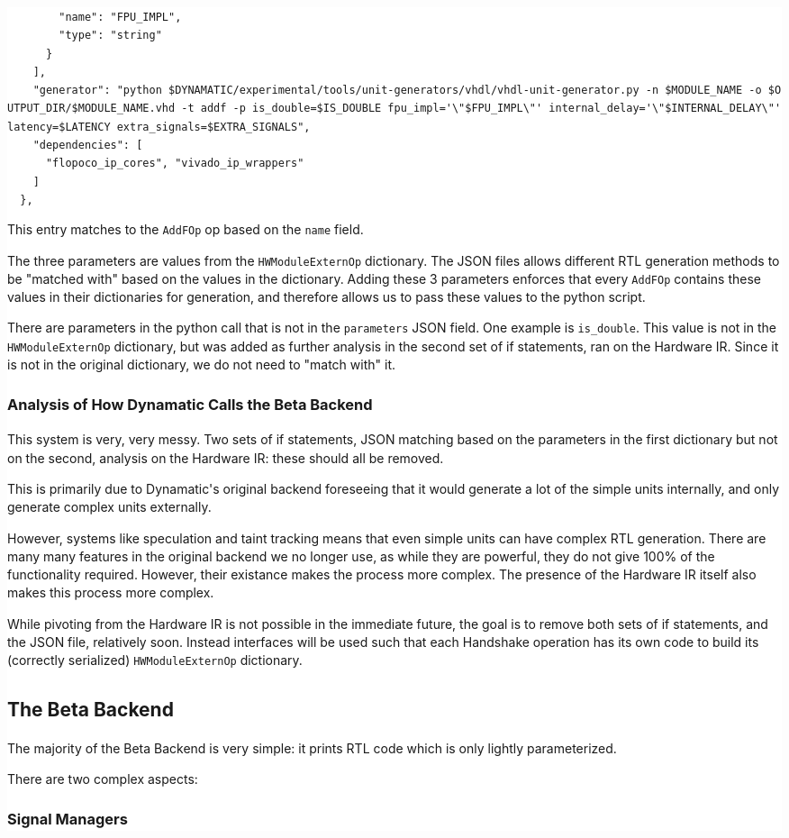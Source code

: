 ```
        "name": "FPU_IMPL",
        "type": "string"
      }
    ],
    "generator": "python $DYNAMATIC/experimental/tools/unit-generators/vhdl/vhdl-unit-generator.py -n $MODULE_NAME -o $OUTPUT_DIR/$MODULE_NAME.vhd -t addf -p is_double=$IS_DOUBLE fpu_impl='\"$FPU_IMPL\"' internal_delay='\"$INTERNAL_DELAY\"' latency=$LATENCY extra_signals=$EXTRA_SIGNALS",
    "dependencies": [
      "flopoco_ip_cores", "vivado_ip_wrappers"
    ]
  },
```

This entry matches to the `AddFOp` op based on the `name` field. 

The three parameters are values from the `HWModuleExternOp` dictionary. The JSON files allows different RTL generation methods to be "matched with" based on the values in the dictionary. Adding these 3 parameters enforces that every `AddFOp` contains these values in their dictionaries for generation, and therefore allows us to pass these values to the python script.

There are parameters in the python call that is not in the `parameters` JSON field. One example is `is_double`. This value is not in the `HWModuleExternOp` dictionary, but was added as further analysis in the second set of if statements, ran on the Hardware IR. Since it is not in the original dictionary, we do not need to "match with" it.


### Analysis of How Dynamatic Calls the Beta Backend

This system is very, very messy. Two sets of if statements, JSON matching based on the parameters in the first dictionary but not on the second, analysis on the Hardware IR: these should all be removed.

This is primarily due to Dynamatic's original backend foreseeing that it would generate a lot of the simple units internally, and only generate complex units externally. 

However, systems like speculation and taint tracking means that even simple units can have complex RTL generation. There are many many features in the original backend we no longer use, as while they are powerful, they do not give 100% of the functionality required. However, their existance makes the process more complex. The presence of the Hardware IR itself also makes this process more complex.

While pivoting from the Hardware IR is not possible in the immediate future, the goal is to remove both sets of if statements, and the JSON file, relatively soon. Instead interfaces will be used such that each Handshake operation has its own code to build its (correctly serialized) `HWModuleExternOp` dictionary.

## The Beta Backend

The majority of the Beta Backend is very simple: it prints RTL code which is only lightly parameterized.

There are two complex aspects:

### Signal Managers
